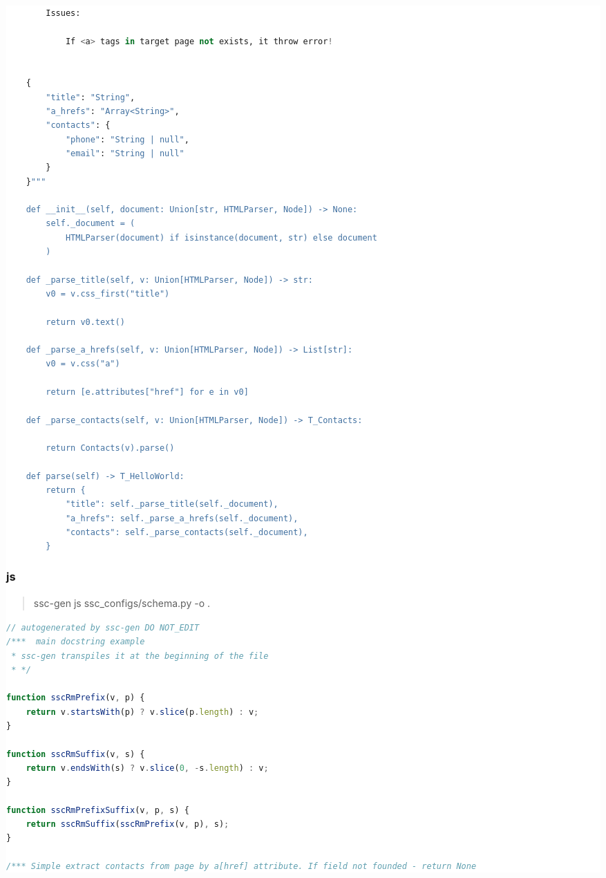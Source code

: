 ```python
        Issues:

            If <a> tags in target page not exists, it throw error!


    {
        "title": "String",
        "a_hrefs": "Array<String>",
        "contacts": {
            "phone": "String | null",
            "email": "String | null"
        }
    }"""

    def __init__(self, document: Union[str, HTMLParser, Node]) -> None:
        self._document = (
            HTMLParser(document) if isinstance(document, str) else document
        )

    def _parse_title(self, v: Union[HTMLParser, Node]) -> str:
        v0 = v.css_first("title")
        
        return v0.text()

    def _parse_a_hrefs(self, v: Union[HTMLParser, Node]) -> List[str]:
        v0 = v.css("a")
        
        return [e.attributes["href"] for e in v0]

    def _parse_contacts(self, v: Union[HTMLParser, Node]) -> T_Contacts:
        
        return Contacts(v).parse()

    def parse(self) -> T_HelloWorld:
        return {
            "title": self._parse_title(self._document),
            "a_hrefs": self._parse_a_hrefs(self._document),
            "contacts": self._parse_contacts(self._document),
        }
```

### js

> ssc-gen js ssc_configs/schema.py -o .
```javascript
// autogenerated by ssc-gen DO NOT_EDIT
/***  main docstring example
 * ssc-gen transpiles it at the beginning of the file
 * */

function sscRmPrefix(v, p) {
    return v.startsWith(p) ? v.slice(p.length) : v;
}

function sscRmSuffix(v, s) {
    return v.endsWith(s) ? v.slice(0, -s.length) : v;
}

function sscRmPrefixSuffix(v, p, s) {
    return sscRmSuffix(sscRmPrefix(v, p), s);
}

/*** Simple extract contacts from page by a[href] attribute. If field not founded - return None
```